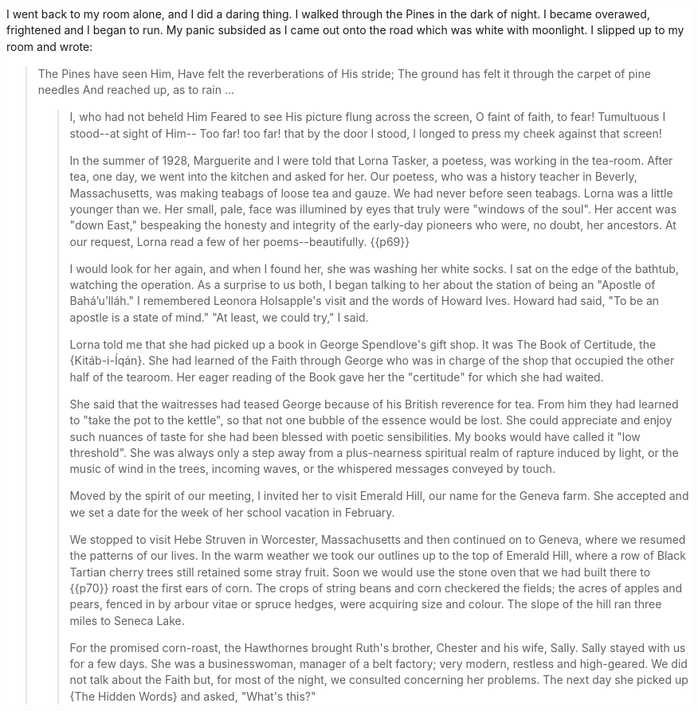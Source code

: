 I went back to my room alone, and I did a daring thing. I walked through the Pines in the dark of night. I became overawed, frightened and I began to run. My panic subsided as I came out onto the road which was white with moonlight. I slipped up to my room and wrote: 

<blockquote>The Pines have seen Him, 
Have felt the reverberations of His stride; 
The ground has felt it through the carpet of pine needles 
And reached up, as to rain ... 

<blockquote>I, who had not beheld Him 
Feared to see His picture flung across the screen, 
O faint of faith, to fear! 
Tumultuous I stood--at sight of Him-- 
Too far! too far! that by the door I stood, 
I longed to press my cheek against that screen! 

In the summer of 1928, Marguerite and I were told that Lorna Tasker, a poetess, was working in the tea-room. After tea, one day, we went into the kitchen and asked for her. Our poetess, who was a history teacher in Beverly, Massachusetts, was making teabags of loose tea and gauze. We had never before seen teabags. Lorna was a little younger than we. Her small, pale, face was illumined by eyes that truly were "windows of the soul". Her accent was "down East," bespeaking the honesty and integrity of the early-day pioneers who were, no doubt, her ancestors. At our request, Lorna read a few of her poems--beautifully. {{p69}} 

I would look for her again, and when I found her, she was washing her white socks. I sat on the edge of the bathtub, watching the operation. As a surprise to us both, I began talking to her about the station of being an "Apostle of Bahá’u’lláh." I remembered Leonora Holsapple's visit and the words of Howard Ives. Howard had said, "To be an apostle is a state of mind." "At least, we could try," I said. 

Lorna told me that she had picked up a book in George Spendlove's gift shop. It was The Book of Certitude, the {Kitáb-i-Íqán}. She had learned of the Faith through George who was in charge of the shop that occupied the other half of the tearoom. Her eager reading of the Book gave her the "certitude" for which she had waited. 

She said that the waitresses had teased George because of his British reverence for tea. From him they had learned to "take the pot to the kettle", so that not one bubble of the essence would be lost. She could appreciate and enjoy such nuances of taste for she had been blessed with poetic sensibilities. My books would have called it "low threshold". She was always only a step away from a plus-nearness spiritual realm of rapture induced by light, or the music of wind in the trees, incoming waves, or the whispered messages conveyed by touch. 

Moved by the spirit of our meeting, I invited her to visit Emerald Hill, our name for the Geneva farm. She accepted and we set a date for the week of her school vacation in February. 

We stopped to visit Hebe Struven in Worcester, Massachusetts and then continued on to Geneva, where we resumed the patterns of our lives. In the warm weather we took our outlines up to the top of Emerald Hill, where a row of Black Tartian cherry trees still retained some stray fruit. Soon we would use the stone oven that we had built there to {{p70}} roast the first ears of corn. The crops of string beans and corn checkered the fields; the acres of apples and pears, fenced in by arbour vitae or spruce hedges, were acquiring size and colour. The slope of the hill ran three miles to Seneca Lake. 

For the promised corn-roast, the Hawthornes brought Ruth's brother, Chester and his wife, Sally. Sally stayed with us for a few days. She was a businesswoman, manager of a belt factory; very modern, restless and high-geared. We did not talk about the Faith but, for most of the night, we consulted concerning her problems. The next day she picked up {The Hidden Words} and asked, "What's this?" 
